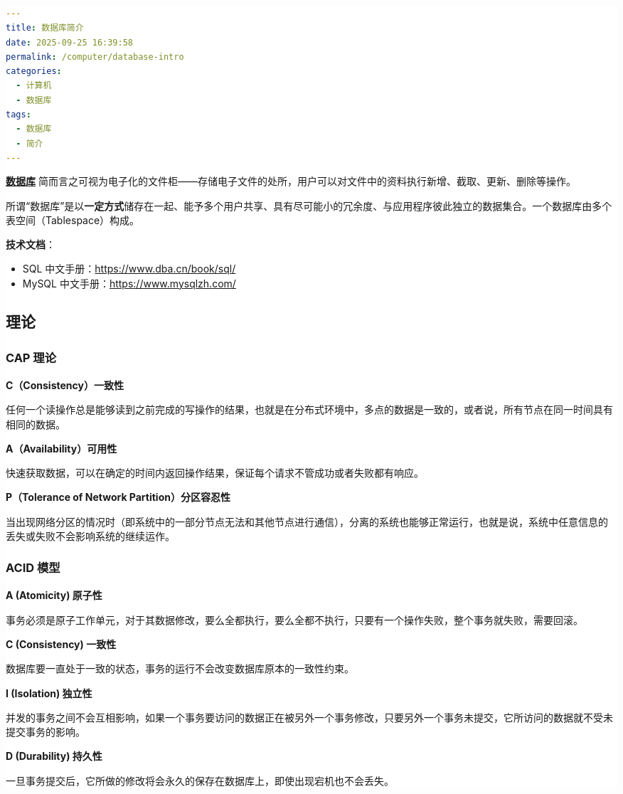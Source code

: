 ```yaml
---
title: 数据库简介
date: 2025-09-25 16:39:58
permalink: /computer/database-intro
categories:
  - 计算机
  - 数据库
tags:
  - 数据库
  - 简介
---
```


[**数据库**](https://zh.wikipedia.org/wiki/%E6%95%B0%E6%8D%AE%E5%BA%93#) 简而言之可视为电子化的文件柜——存储电子文件的处所，用户可以对文件中的资料执行新增、截取、更新、删除等操作。

所谓“数据库”是以**一定方式**储存在一起、能予多个用户共享、具有尽可能小的冗余度、与应用程序彼此独立的数据集合。一个数据库由多个表空间（Tablespace）构成。

**技术文档**：

- SQL 中文手册：https://www.dba.cn/book/sql/
- MySQL 中文手册：https://www.mysqlzh.com/

## 理论

### CAP 理论

**C（Consistency）一致性**

任何一个读操作总是能够读到之前完成的写操作的结果，也就是在分布式环境中，多点的数据是一致的，或者说，所有节点在同一时间具有相同的数据。

**A（Availability）可用性**

快速获取数据，可以在确定的时间内返回操作结果，保证每个请求不管成功或者失败都有响应。

**P（Tolerance of Network Partition）分区容忍性**

当出现网络分区的情况时（即系统中的一部分节点无法和其他节点进行通信），分离的系统也能够正常运行，也就是说，系统中任意信息的丢失或失败不会影响系统的继续运作。

### ACID 模型

**A (Atomicity) 原子性**

事务必须是原子工作单元，对于其数据修改，要么全都执行，要么全都不执行，只要有一个操作失败，整个事务就失败，需要回滚。

**C (Consistency) 一致性**

数据库要一直处于一致的状态，事务的运行不会改变数据库原本的一致性约束。

**I (Isolation) 独立性**

并发的事务之间不会互相影响，如果一个事务要访问的数据正在被另外一个事务修改，只要另外一个事务未提交，它所访问的数据就不受未提交事务的影响。

**D (Durability) 持久性**

一旦事务提交后，它所做的修改将会永久的保存在数据库上，即使出现宕机也不会丢失。
